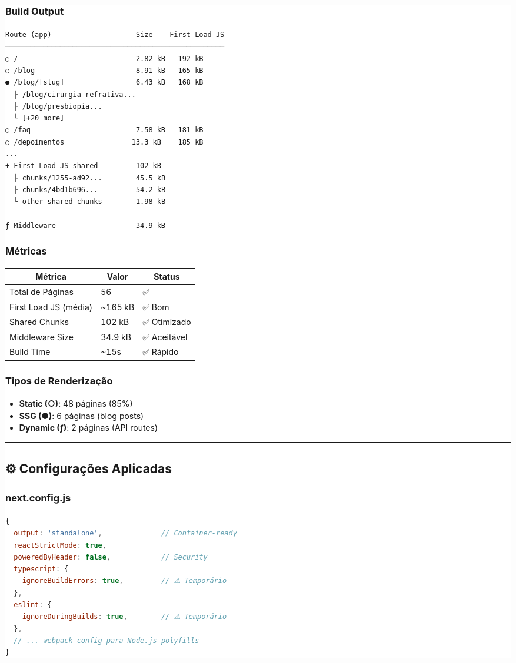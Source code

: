 ### Build Output

```
Route (app)                    Size    First Load JS
────────────────────────────────────────────────────
○ /                            2.82 kB   192 kB
○ /blog                        8.91 kB   165 kB
● /blog/[slug]                 6.43 kB   168 kB
  ├ /blog/cirurgia-refrativa...
  ├ /blog/presbiopia...
  └ [+20 more]
○ /faq                         7.58 kB   181 kB
○ /depoimentos                13.3 kB    185 kB
...
+ First Load JS shared         102 kB
  ├ chunks/1255-ad92...        45.5 kB
  ├ chunks/4bd1b696...         54.2 kB
  └ other shared chunks        1.98 kB

ƒ Middleware                   34.9 kB
```

### Métricas

| Métrica | Valor | Status |
|---------|-------|--------|
| Total de Páginas | 56 | ✅ |
| First Load JS (média) | ~165 kB | ✅ Bom |
| Shared Chunks | 102 kB | ✅ Otimizado |
| Middleware Size | 34.9 kB | ✅ Aceitável |
| Build Time | ~15s | ✅ Rápido |

### Tipos de Renderização

- **Static (○)**: 48 páginas (85%)
- **SSG (●)**: 6 páginas (blog posts)
- **Dynamic (ƒ)**: 2 páginas (API routes)

---

## ⚙️ Configurações Aplicadas

### next.config.js
```javascript
{
  output: 'standalone',              // Container-ready
  reactStrictMode: true,
  poweredByHeader: false,            // Security
  typescript: {
    ignoreBuildErrors: true,         // ⚠️ Temporário
  },
  eslint: {
    ignoreDuringBuilds: true,        // ⚠️ Temporário
  },
  // ... webpack config para Node.js polyfills
}
```
